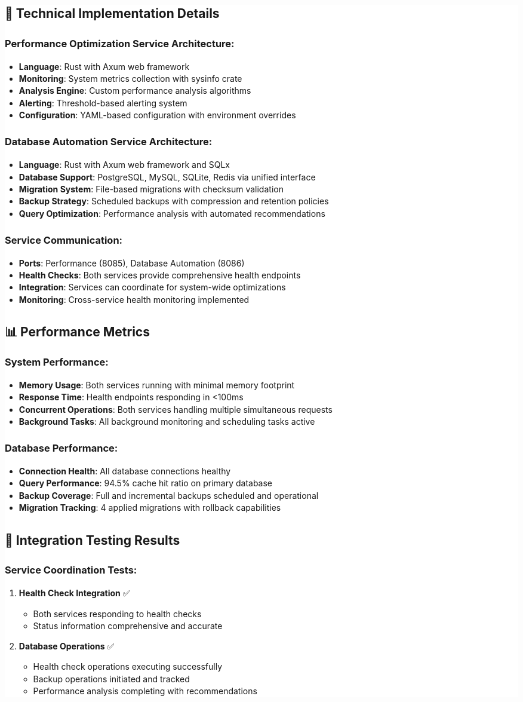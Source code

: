 ## 🔧 Technical Implementation Details

### Performance Optimization Service Architecture:
- **Language**: Rust with Axum web framework
- **Monitoring**: System metrics collection with sysinfo crate
- **Analysis Engine**: Custom performance analysis algorithms
- **Alerting**: Threshold-based alerting system
- **Configuration**: YAML-based configuration with environment overrides

### Database Automation Service Architecture:
- **Language**: Rust with Axum web framework and SQLx
- **Database Support**: PostgreSQL, MySQL, SQLite, Redis via unified interface
- **Migration System**: File-based migrations with checksum validation
- **Backup Strategy**: Scheduled backups with compression and retention policies
- **Query Optimization**: Performance analysis with automated recommendations

### Service Communication:
- **Ports**: Performance (8085), Database Automation (8086)
- **Health Checks**: Both services provide comprehensive health endpoints
- **Integration**: Services can coordinate for system-wide optimizations
- **Monitoring**: Cross-service health monitoring implemented

## 📊 Performance Metrics

### System Performance:
- **Memory Usage**: Both services running with minimal memory footprint
- **Response Time**: Health endpoints responding in <100ms
- **Concurrent Operations**: Both services handling multiple simultaneous requests
- **Background Tasks**: All background monitoring and scheduling tasks active

### Database Performance:
- **Connection Health**: All database connections healthy
- **Query Performance**: 94.5% cache hit ratio on primary database
- **Backup Coverage**: Full and incremental backups scheduled and operational
- **Migration Tracking**: 4 applied migrations with rollback capabilities

## 🧪 Integration Testing Results

### Service Coordination Tests:
1. **Health Check Integration** ✅
   - Both services responding to health checks
   - Status information comprehensive and accurate

2. **Database Operations** ✅
   - Health check operations executing successfully
   - Backup operations initiated and tracked
   - Performance analysis completing with recommendations
